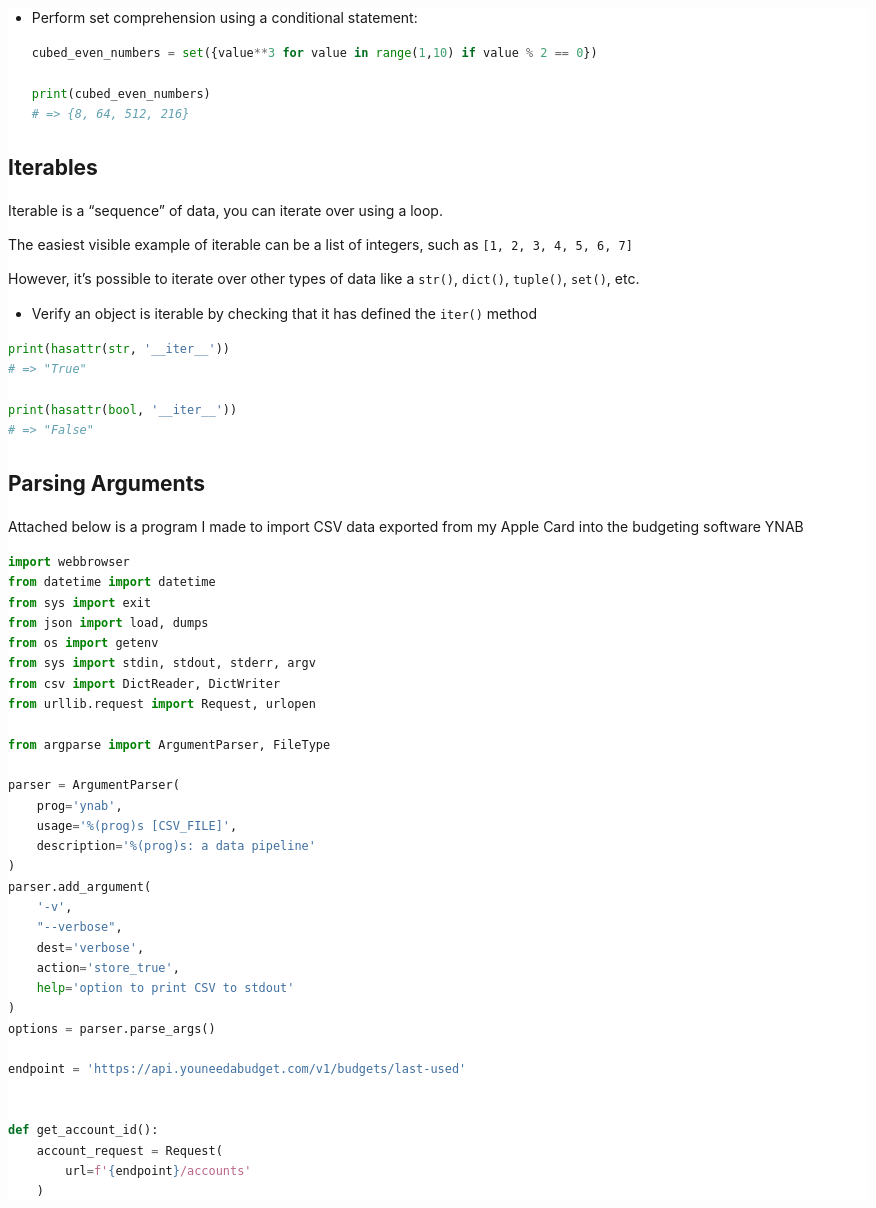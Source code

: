 * Perform set comprehension using a conditional statement:

  ```py
  cubed_even_numbers = set({value**3 for value in range(1,10) if value % 2 == 0})

  print(cubed_even_numbers)
  # => {8, 64, 512, 216}
  ```

## Iterables

Iterable is a “sequence” of data, you can iterate over using a loop. 

The easiest visible example of iterable can be a list of integers, such as `[1, 2, 3, 4, 5, 6, 7]`

However, it’s possible to iterate over other types of data like a `str()`, `dict()`, `tuple()`, `set()`, etc.

* Verify an object is iterable by checking that it has defined the `iter()` method

```py
print(hasattr(str, '__iter__'))
# => "True"

print(hasattr(bool, '__iter__'))
# => "False"
```

## Parsing Arguments

Attached below is a program I made to import CSV data exported from my Apple Card into the budgeting software YNAB

```py
import webbrowser
from datetime import datetime
from sys import exit
from json import load, dumps
from os import getenv
from sys import stdin, stdout, stderr, argv
from csv import DictReader, DictWriter
from urllib.request import Request, urlopen

from argparse import ArgumentParser, FileType

parser = ArgumentParser(
    prog='ynab',
    usage='%(prog)s [CSV_FILE]',
    description='%(prog)s: a data pipeline'
)
parser.add_argument(
    '-v',
    "--verbose",
    dest='verbose',
    action='store_true',
    help='option to print CSV to stdout'
)
options = parser.parse_args()

endpoint = 'https://api.youneedabudget.com/v1/budgets/last-used'


def get_account_id():
    account_request = Request(
        url=f'{endpoint}/accounts'
    )

```